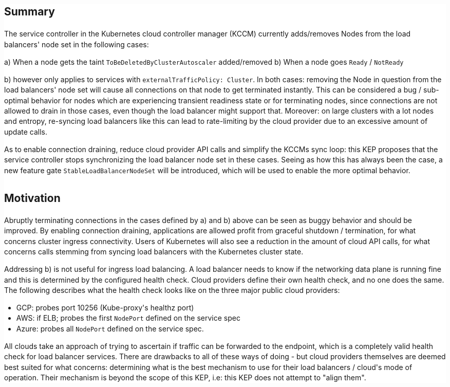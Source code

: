 

[kubernetes.io]: https://kubernetes.io/
[kubernetes/enhancements]: https://git.k8s.io/enhancements
[kubernetes/kubernetes]: https://git.k8s.io/kubernetes
[kubernetes/website]: https://git.k8s.io/website

## Summary

The service controller in the Kubernetes cloud controller manager (KCCM)
currently adds/removes Nodes from the load balancers' node set in the following
cases:

a) When a node gets the taint `ToBeDeletedByClusterAutoscaler` added/removed
b) When a node goes `Ready` / `NotReady`

b) however only applies to services with `externalTrafficPolicy: Cluster`. In
both cases: removing the Node in question from the load balancers' node set will
cause all connections on that node to get terminated instantly. This can be
considered a bug / sub-optimal behavior for nodes which are experiencing
transient readiness state or for terminating nodes, since connections are not
allowed to drain in those cases, even though the load balancer might support
that. Moreover: on large clusters with a lot nodes and entropy, re-syncing load
balancers like this can lead to rate-limiting by the cloud provider due to an
excessive amount of update calls.

As to enable connection draining, reduce cloud provider API calls and simplify
the KCCMs sync loop: this KEP proposes that the service controller stops
synchronizing the load balancer node set in these cases. Seeing as how this has
always been the case, a new feature gate `StableLoadBalancerNodeSet` will
be introduced, which will be used to enable the more optimal behavior.

## Motivation

Abruptly terminating connections in the cases defined by a) and b) above can be
seen as buggy behavior and should be improved. By enabling connection draining,
applications are allowed profit from graceful shutdown / termination, for what
concerns cluster ingress connectivity. Users of Kubernetes will also see a
reduction in the amount of cloud API calls, for what concerns calls stemming
from syncing load balancers with the Kubernetes cluster state.

Addressing b) is not useful for ingress load balancing. A load balancer needs to
know if the networking data plane is running fine and this is determined by the
configured health check. Cloud providers define their own health check, and no
one does the same. The following describes what the health check looks like on
the three major public cloud providers:

- GCP: probes port 10256 (Kube-proxy's healthz port)
- AWS: if ELB; probes the first `NodePort` defined on the service spec
- Azure: probes all `NodePort` defined on the service spec.
  
All clouds take an approach of trying to ascertain if traffic can be forwarded
to the endpoint, which is a completely valid health check for load balancer
services. There are drawbacks to all of these ways of doing - but cloud
providers themselves are deemed best suited for what concerns: determining what
is the best mechanism to use for their load balancers / cloud's mode of
operation. Their mechanism is beyond the scope of this KEP, i.e: this KEP does
not attempt to "align them".

